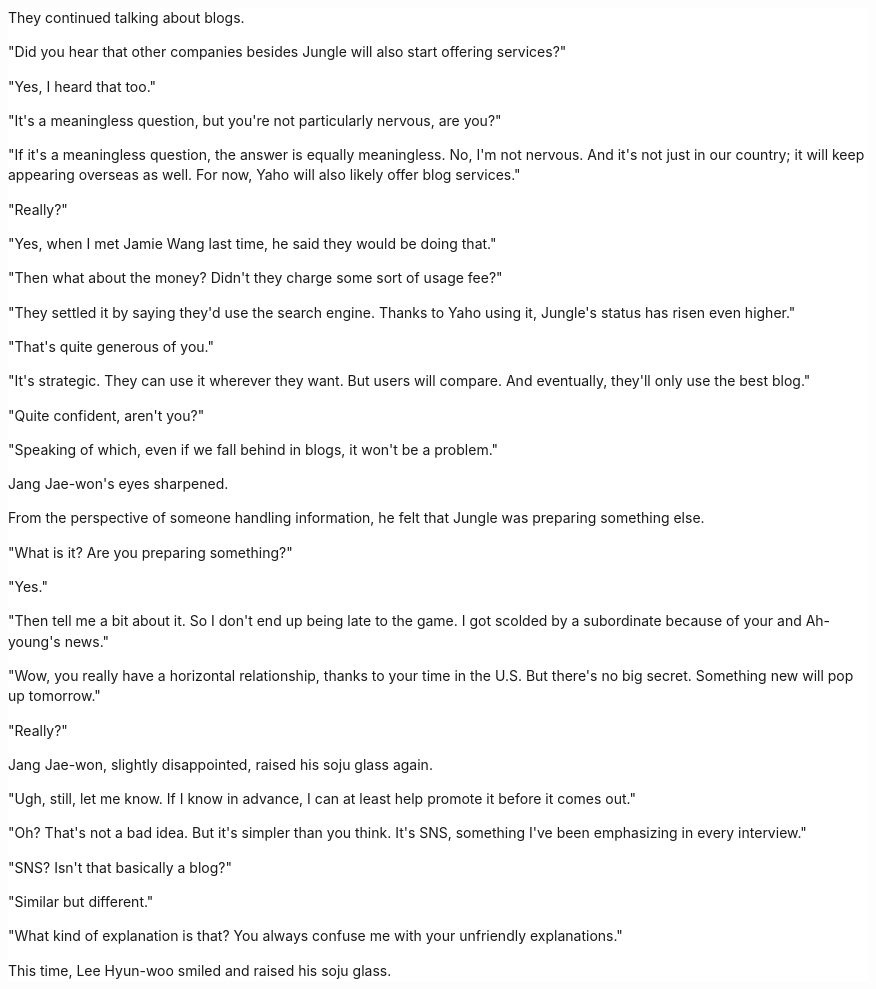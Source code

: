They continued talking about blogs.

"Did you hear that other companies besides Jungle will also start offering services?"

"Yes, I heard that too."

"It's a meaningless question, but you're not particularly nervous, are you?"

"If it's a meaningless question, the answer is equally meaningless. No, I'm not nervous. And it's not just in our country; it will keep appearing overseas as well. For now, Yaho will also likely offer blog services."

"Really?"

"Yes, when I met Jamie Wang last time, he said they would be doing that."

"Then what about the money? Didn't they charge some sort of usage fee?"

"They settled it by saying they'd use the search engine. Thanks to Yaho using it, Jungle's status has risen even higher."

"That's quite generous of you."

"It's strategic. They can use it wherever they want. But users will compare. And eventually, they'll only use the best blog."

"Quite confident, aren't you?"

"Speaking of which, even if we fall behind in blogs, it won't be a problem."

Jang Jae-won's eyes sharpened.

From the perspective of someone handling information, he felt that Jungle was preparing something else.

"What is it? Are you preparing something?"

"Yes."

"Then tell me a bit about it. So I don't end up being late to the game. I got scolded by a subordinate because of your and Ah-young's news."

"Wow, you really have a horizontal relationship, thanks to your time in the U.S. But there's no big secret. Something new will pop up tomorrow."

"Really?"

Jang Jae-won, slightly disappointed, raised his soju glass again.

"Ugh, still, let me know. If I know in advance, I can at least help promote it before it comes out."

"Oh? That's not a bad idea. But it's simpler than you think. It's SNS, something I've been emphasizing in every interview."

"SNS? Isn't that basically a blog?"

"Similar but different."

"What kind of explanation is that? You always confuse me with your unfriendly explanations."

This time, Lee Hyun-woo smiled and raised his soju glass.
